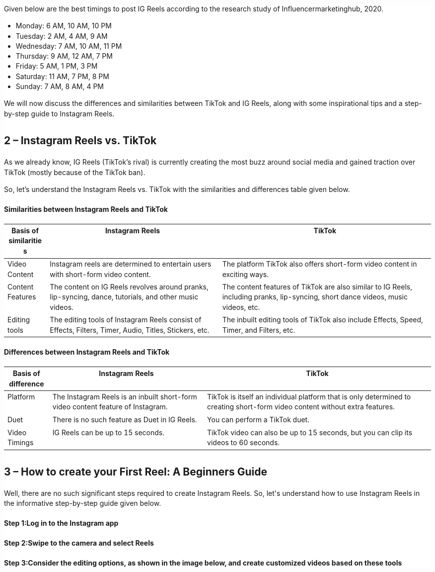 Given below are the best timings to post IG Reels according to the research study of Influencermarketinghub, 2020.

* Monday: 6 AM, 10 AM, 10 PM
* Tuesday: 2 AM, 4 AM, 9 AM
* Wednesday: 7 AM, 10 AM, 11 PM
* Thursday: 9 AM, 12 AM, 7 PM
* Friday: 5 AM, 1 PM, 3 PM
* Saturday: 11 AM, 7 PM, 8 PM
* Sunday: 7 AM, 8 AM, 4 PM

We will now discuss the differences and similarities between TikTok and IG Reels, along with some inspirational tips and a step-by-step guide to Instagram Reels.

## 2 – Instagram Reels vs. TikTok

As we already know, IG Reels (TikTok’s rival) is currently creating the most buzz around social media and gained traction over TikTok (mostly because of the TikTok ban).

So, let’s understand the Instagram Reels vs. TikTok with the similarities and differences table given below.

#### Similarities between Instagram Reels and TikTok

| Basis of similarities | Instagram Reels                                                                                        | TikTok                                                                                                                             |
| --------------------- | ------------------------------------------------------------------------------------------------------ | ---------------------------------------------------------------------------------------------------------------------------------- |
| Video Content         | Instagram reels are determined to entertain users with short-form video content.                       | The platform TikTok also offers short-form video content in exciting ways.                                                         |
| Content Features      | The content on IG Reels revolves around pranks, lip-syncing, dance, tutorials, and other music videos. | The content features of TikTok are also similar to IG Reels, including pranks, lip-syncing, short dance videos, music videos, etc. |
| Editing tools         | The editing tools of Instagram Reels consist of Effects, Filters, Timer, Audio, Titles, Stickers, etc. | The inbuilt editing tools of TikTok also include Effects, Speed, Timer, and Filters, etc.                                          |

#### Differences between Instagram Reels and TikTok

| Basis of difference | Instagram Reels                                                                  | TikTok                                                                                                                       |
| ------------------- | -------------------------------------------------------------------------------- | ---------------------------------------------------------------------------------------------------------------------------- |
| Platform            | The Instagram Reels is an inbuilt short-form video content feature of Instagram. | TikTok is itself an individual platform that is only determined to creating short-form video content without extra features. |
| Duet                | There is no such feature as Duet in IG Reels.                                    | You can perform a TikTok duet.                                                                                               |
| Video Timings       | IG Reels can be up to 15 seconds.                                                | TikTok video can also be up to 15 seconds, but you can clip its videos to 60 seconds.                                        |

## 3 – How to create your First Reel: A Beginners Guide

Well, there are no such significant steps required to create Instagram Reels. So, let's understand how to use Instagram Reels in the informative step-by-step guide given below.

#### Step 1:Log in to the Instagram app

#### Step 2:Swipe to the camera and select Reels

#### Step 3:Consider the editing options, as shown in the image below, and create customized videos based on these tools
